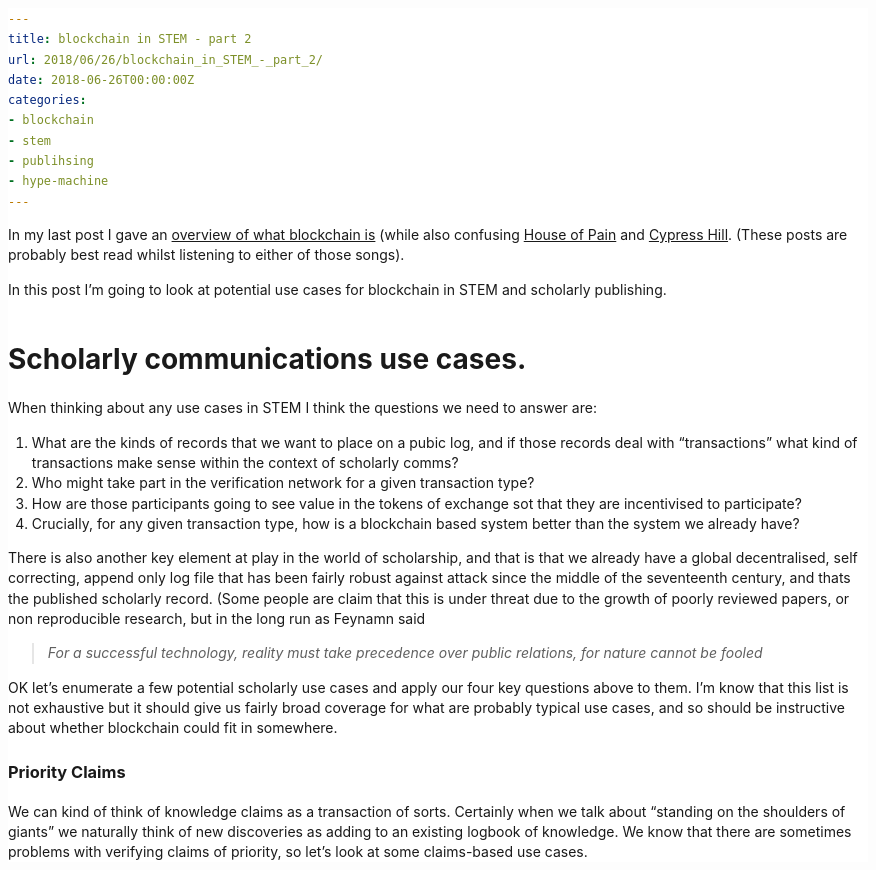 ```yaml
---
title: blockchain in STEM - part 2
url: 2018/06/26/blockchain_in_STEM_-_part_2/
date: 2018-06-26T00:00:00Z
categories:
- blockchain
- stem
- publihsing
- hype-machine
---
```


In my last post I gave an [overview of what blockchain is](http://scholarly-comms-product-blog.com/2018/06/19/blockchain_in_stem_-_part_1/) (while also confusing [House of Pain](https://www.youtube.com/watch?v=XhzpxjuwZy0) and [Cypress Hill](https://www.youtube.com/watch?v=RijB8wnJCN0). (These posts are probably best read whilst listening to either of those songs). 

In this post I’m going to look at potential use cases for blockchain in STEM and scholarly publishing. 

# Scholarly communications use cases. 
When thinking about any use cases in STEM I think the questions we need to answer are:

1. What are the kinds of records that we want to place on a pubic log, and if those records deal with “transactions” what kind of transactions make sense within the context of scholarly comms?   
2. Who might take part in the verification network for a given transaction type?     
3. How are those participants going to see value in the tokens of exchange sot that they are incentivised to participate?  
4. Crucially, for any given transaction type, how is a blockchain based system better than the system we already have?  

There is also another key element at play in the world of scholarship, and that is that we already have a global decentralised, self correcting, append only log file that has been fairly robust against attack since the middle of the seventeenth century, and thats the published scholarly record. (Some people are claim that this is under threat due to the growth of poorly reviewed papers, or non reproducible research, but in the long run as Feynamn said

> *For a successful   technology, reality must take precedence over public relations, for nature cannot be fooled*  

OK let’s enumerate a few potential scholarly use cases and apply our four key questions above to them. I’m know that this list is not exhaustive but it should give us fairly broad coverage for what are probably typical use cases, and so should be instructive about whether blockchain could fit in somewhere. 

### Priority Claims

We can kind of think of knowledge claims as a transaction of sorts. Certainly when we talk about “standing on the shoulders of giants” we naturally think of new discoveries as adding to an existing logbook of knowledge. We know that there are sometimes problems with verifying claims of priority, so let’s look at some claims-based use cases. 
